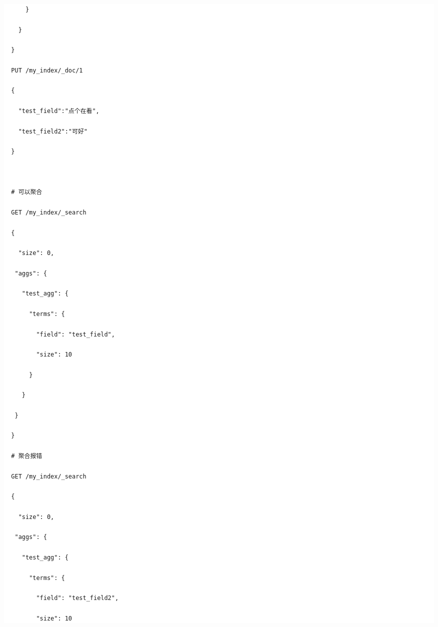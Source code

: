 	      }

	    }

	  }

	  PUT /my_index/_doc/1

	  {

	    "test_field":"点个在看",

	    "test_field2":"可好"

	  }

	  

	  # 可以聚合

	  GET /my_index/_search

	  {

	    "size": 0, 

	   "aggs": {

	     "test_agg": {

	       "terms": {

	         "field": "test_field",

	         "size": 10

	       }

	     }

	   }

	  }

	  # 聚合报错

	  GET /my_index/_search

	  {

	    "size": 0, 

	   "aggs": {

	     "test_agg": {

	       "terms": {

	         "field": "test_field2",

	         "size": 10
